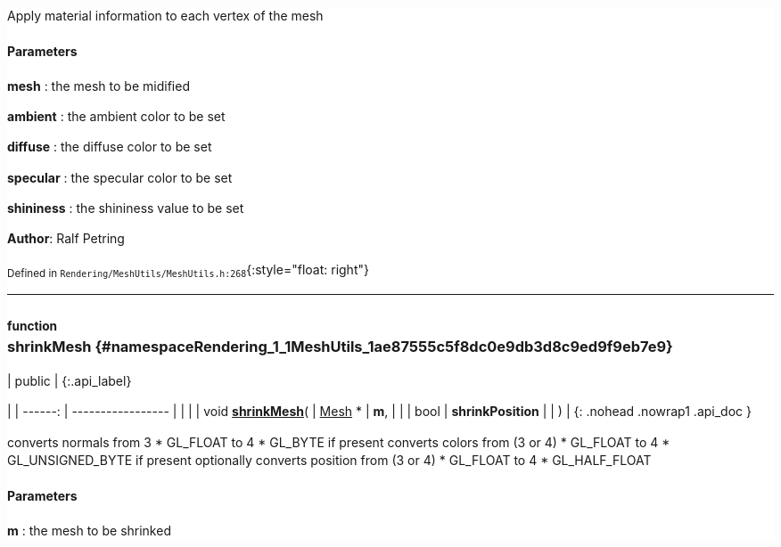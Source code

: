 

Apply material information to each vertex of the mesh
#### Parameters
**mesh**
:  the mesh to be midified



**ambient**
:  the ambient color to be set



**diffuse**
:  the diffuse color to be set



**specular**
:  the specular color to be set



**shininess**
:  the shininess value to be set





**Author**: Ralf Petring





<sub>Defined in `Rendering/MeshUtils/MeshUtils.h:268`</sub>{:style="float: right"}

-------------------------------------------------------------------

### <small>function</small><br/> shrinkMesh {#namespaceRendering_1_1MeshUtils_1ae87555c5f8dc0e9db3d8c9ed9f9eb7e9}

| public |
{:.api_label}

|
| ------: | ----------------- |
|  |
| void **[shrinkMesh](#namespaceRendering_1_1MeshUtils_1ae87555c5f8dc0e9db3d8c9ed9f9eb7e9)**( |  [Mesh](classRendering_1_1Mesh) * | **m**, |
| | bool | **shrinkPosition** |
|   ) |
{: .nohead .nowrap1 .api_doc }



converts normals from 3 * GL_FLOAT to 4 * GL_BYTE if present converts colors from (3 or 4) * GL_FLOAT to 4 * GL_UNSIGNED_BYTE if present optionally converts position from (3 or 4) * GL_FLOAT to 4 * GL_HALF_FLOAT
#### Parameters
**m**
:  the mesh to be shrinked
